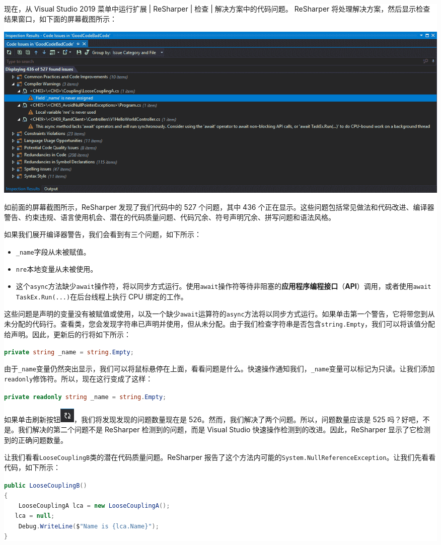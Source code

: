 现在，从 Visual Studio 2019 菜单中运行扩展 | ReSharper | 检查 | 解决方案中的代码问题。 ReSharper 将处理解决方案，然后显示检查结果窗口，如下面的屏幕截图所示：

![](img/884a6f64-3229-4167-9489-7634b96632d4.png)

如前面的屏幕截图所示，ReSharper 发现了我们代码中的 527 个问题，其中 436 个正在显示。这些问题包括常见做法和代码改进、编译器警告、约束违规、语言使用机会、潜在的代码质量问题、代码冗余、符号声明冗余、拼写问题和语法风格。

如果我们展开编译器警告，我们会看到有三个问题，如下所示：

+   `_name`字段从未被赋值。

+   `nre`本地变量从未被使用。

+   这个`async`方法缺少`await`操作符，将以同步方式运行。使用`await`操作符等待非阻塞的**应用程序编程接口**（**API**）调用，或者使用`await TaskEx.Run(...)`在后台线程上执行 CPU 绑定的工作。

这些问题是声明的变量没有被赋值或使用，以及一个缺少`await`运算符的`async`方法将以同步方式运行。如果单击第一个警告，它将带您到从未分配的代码行。查看类，您会发现字符串已声明并使用，但从未分配。由于我们检查字符串是否包含`string.Empty`，我们可以将该值分配给声明。因此，更新后的行将如下所示：

```cs
private string _name = string.Empty;
```

由于`_name`变量仍然突出显示，我们可以将鼠标悬停在上面，看看问题是什么。快速操作通知我们，`_name`变量可以标记为只读。让我们添加`readonly`修饰符。所以，现在这行变成了这样：

```cs
private readonly string _name = string.Empty;
```

如果单击刷新按钮![](img/39fdfd96-ae8b-4036-a5f8-76f71c793546.png)，我们将发现发现的问题数量现在是 526。然而，我们解决了两个问题。所以，问题数量应该是 525 吗？好吧，不是。我们解决的第二个问题不是 ReSharper 检测到的问题，而是 Visual Studio 快速操作检测到的改进。因此，ReSharper 显示了它检测到的正确问题数量。

让我们看看`LooseCouplingB`类的潜在代码质量问题。ReSharper 报告了这个方法内可能的`System.NullReferenceException`。让我们先看看代码，如下所示：

```cs
public LooseCouplingB()
{
    LooseCouplingA lca = new LooseCouplingA();
   lca = null;
    Debug.WriteLine($"Name is {lca.Name}");
}
```
